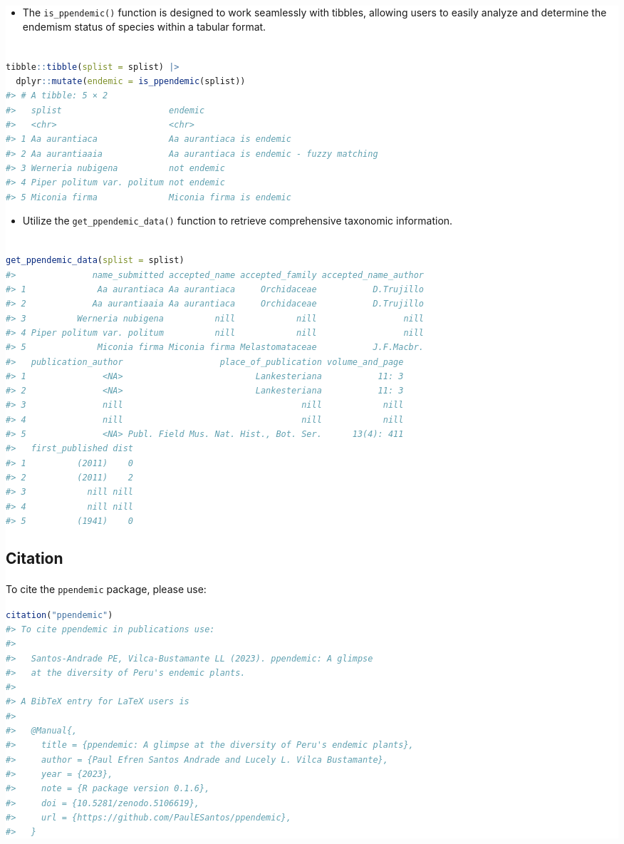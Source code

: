 - The `is_ppendemic()` function is designed to work seamlessly with
  tibbles, allowing users to easily analyze and determine the endemism
  status of species within a tabular format.

``` r

tibble::tibble(splist = splist) |> 
  dplyr::mutate(endemic = is_ppendemic(splist))
#> # A tibble: 5 × 2
#>   splist                     endemic                                  
#>   <chr>                      <chr>                                    
#> 1 Aa aurantiaca              Aa aurantiaca is endemic                 
#> 2 Aa aurantiaaia             Aa aurantiaca is endemic - fuzzy matching
#> 3 Werneria nubigena          not endemic                              
#> 4 Piper politum var. politum not endemic                              
#> 5 Miconia firma              Miconia firma is endemic
```

- Utilize the `get_ppendemic_data()` function to retrieve comprehensive
  taxonomic information.

``` r

get_ppendemic_data(splist = splist)
#>               name_submitted accepted_name accepted_family accepted_name_author
#> 1              Aa aurantiaca Aa aurantiaca     Orchidaceae           D.Trujillo
#> 2             Aa aurantiaaia Aa aurantiaca     Orchidaceae           D.Trujillo
#> 3          Werneria nubigena          nill            nill                 nill
#> 4 Piper politum var. politum          nill            nill                 nill
#> 5              Miconia firma Miconia firma Melastomataceae           J.F.Macbr.
#>   publication_author                   place_of_publication volume_and_page
#> 1               <NA>                          Lankesteriana           11: 3
#> 2               <NA>                          Lankesteriana           11: 3
#> 3               nill                                   nill            nill
#> 4               nill                                   nill            nill
#> 5               <NA> Publ. Field Mus. Nat. Hist., Bot. Ser.      13(4): 411
#>   first_published dist
#> 1          (2011)    0
#> 2          (2011)    2
#> 3            nill nill
#> 4            nill nill
#> 5          (1941)    0
```

## Citation

To cite the `ppendemic` package, please use:

``` r
citation("ppendemic")
#> To cite ppendemic in publications use:
#> 
#>   Santos-Andrade PE, Vilca-Bustamante LL (2023). ppendemic: A glimpse
#>   at the diversity of Peru's endemic plants.
#> 
#> A BibTeX entry for LaTeX users is
#> 
#>   @Manual{,
#>     title = {ppendemic: A glimpse at the diversity of Peru's endemic plants},
#>     author = {Paul Efren Santos Andrade and Lucely L. Vilca Bustamante},
#>     year = {2023},
#>     note = {R package version 0.1.6},
#>     doi = {10.5281/zenodo.5106619},
#>     url = {https://github.com/PaulESantos/ppendemic},
#>   }
```

